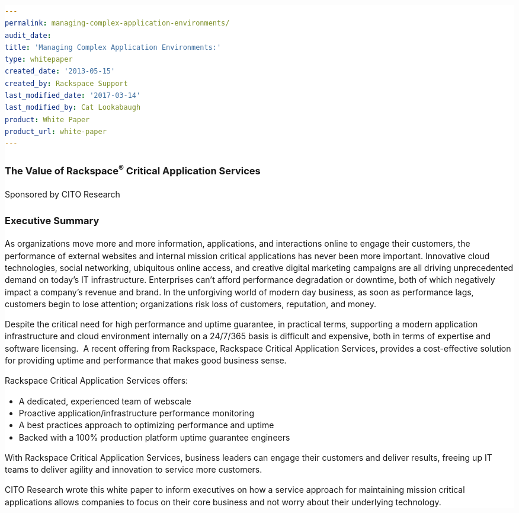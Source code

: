 ```yaml
---
permalink: managing-complex-application-environments/
audit_date:
title: 'Managing Complex Application Environments:'
type: whitepaper
created_date: '2013-05-15'
created_by: Rackspace Support
last_modified_date: '2017-03-14'
last_modified_by: Cat Lookabaugh
product: White Paper
product_url: white-paper
---
```


### The Value of Rackspace<sup>&reg;</sup> Critical Application Services
Sponsored by CITO Research

### Executive Summary

As organizations move more and more information, applications, and
interactions online to engage their customers, the performance of
external websites and internal mission critical applications has never
been more important. Innovative cloud technologies, social networking,
ubiquitous online access, and creative digital marketing campaigns are
all driving unprecedented demand on today’s IT infrastructure.
Enterprises can’t afford performance degradation or downtime, both of
which negatively impact a company’s revenue and brand. In the
unforgiving world of modern day business, as soon as performance lags,
customers begin to lose attention; organizations risk loss of customers,
reputation, and money.

Despite the critical need for high performance and uptime guarantee, in
practical terms, supporting a modern application infrastructure and
cloud environment internally on a 24/7/365 basis is difficult and
expensive, both in terms of expertise and software licensing.  A recent
offering from Rackspace, Rackspace Critical Application Services,
provides a cost-effective solution for providing uptime and performance
that makes good business sense.

Rackspace Critical Application Services offers:

-   A dedicated, experienced team of webscale
-   Proactive application/infrastructure performance monitoring
-   A best practices approach to optimizing performance and uptime
-   Backed with a 100% production platform uptime guarantee engineers

With Rackspace Critical Application Services, business leaders can
engage their customers and deliver results, freeing up IT teams to
deliver agility and innovation to service more customers.

CITO Research wrote this white paper to inform executives on how a
service approach for maintaining mission critical applications allows
companies to focus on their core business and not worry about their
underlying technology.
